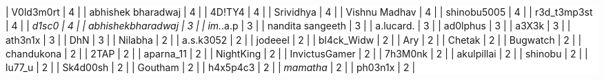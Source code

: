 | V0ld3m0rt | 4 |
| abhishek bharadwaj | 4 |
| 4D!TY4 | 4 |
| Srividhya | 4 |
| Vishnu Madhav | 4 |
| shinobu5005 | 4 |
| r3d_t3mp3st | 4 |
| _d1sc0 | 4 |
| abhishekbharadwaj | 3 |
| im._.a.p | 3 |
| nandita sangeeth | 3 |
| a.lucard. | 3 |
| ad0lphus | 3 |
| a3X3k | 3 |
| ath3n1x | 3 |
| DhN | 3 |
| Nilabha | 2 |
| a.s.k3052 | 2 |
| jodeeel | 2 |
| bl4ck_Widw | 2 |
| Ary | 2 |
| Chetak | 2 |
| Bugwatch | 2 |
| chandukona | 2 |
| 2TAP | 2 |
| aparna_11 | 2 |
| NightKing | 2 |
| InvictusGamer | 2 |
| 7h3M0nk | 2 |
| akulpillai | 2 |
| shinobu | 2 |
| lu77_u | 2 |
| Sk4d00sh | 2 |
| Goutham | 2 |
| h4x5p4c3 | 2 |
| _mamatha_ | 2 |
| ph03n1x | 2 |